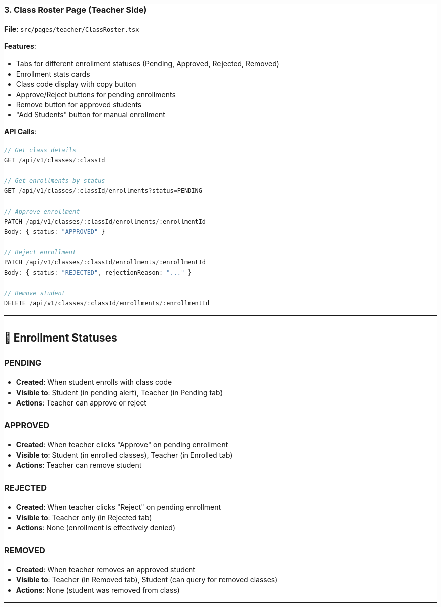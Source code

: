 ### 3. Class Roster Page (Teacher Side)
**File**: `src/pages/teacher/ClassRoster.tsx`

**Features**:
- Tabs for different enrollment statuses (Pending, Approved, Rejected, Removed)
- Enrollment stats cards
- Class code display with copy button
- Approve/Reject buttons for pending enrollments
- Remove button for approved students
- "Add Students" button for manual enrollment

**API Calls**:
```typescript
// Get class details
GET /api/v1/classes/:classId

// Get enrollments by status
GET /api/v1/classes/:classId/enrollments?status=PENDING

// Approve enrollment
PATCH /api/v1/classes/:classId/enrollments/:enrollmentId
Body: { status: "APPROVED" }

// Reject enrollment
PATCH /api/v1/classes/:classId/enrollments/:enrollmentId
Body: { status: "REJECTED", rejectionReason: "..." }

// Remove student
DELETE /api/v1/classes/:classId/enrollments/:enrollmentId
```

---

## 🔄 Enrollment Statuses

### PENDING
- **Created**: When student enrolls with class code
- **Visible to**: Student (in pending alert), Teacher (in Pending tab)
- **Actions**: Teacher can approve or reject

### APPROVED
- **Created**: When teacher clicks "Approve" on pending enrollment
- **Visible to**: Student (in enrolled classes), Teacher (in Enrolled tab)
- **Actions**: Teacher can remove student

### REJECTED
- **Created**: When teacher clicks "Reject" on pending enrollment
- **Visible to**: Teacher only (in Rejected tab)
- **Actions**: None (enrollment is effectively denied)

### REMOVED
- **Created**: When teacher removes an approved student
- **Visible to**: Teacher (in Removed tab), Student (can query for removed classes)
- **Actions**: None (student was removed from class)

---